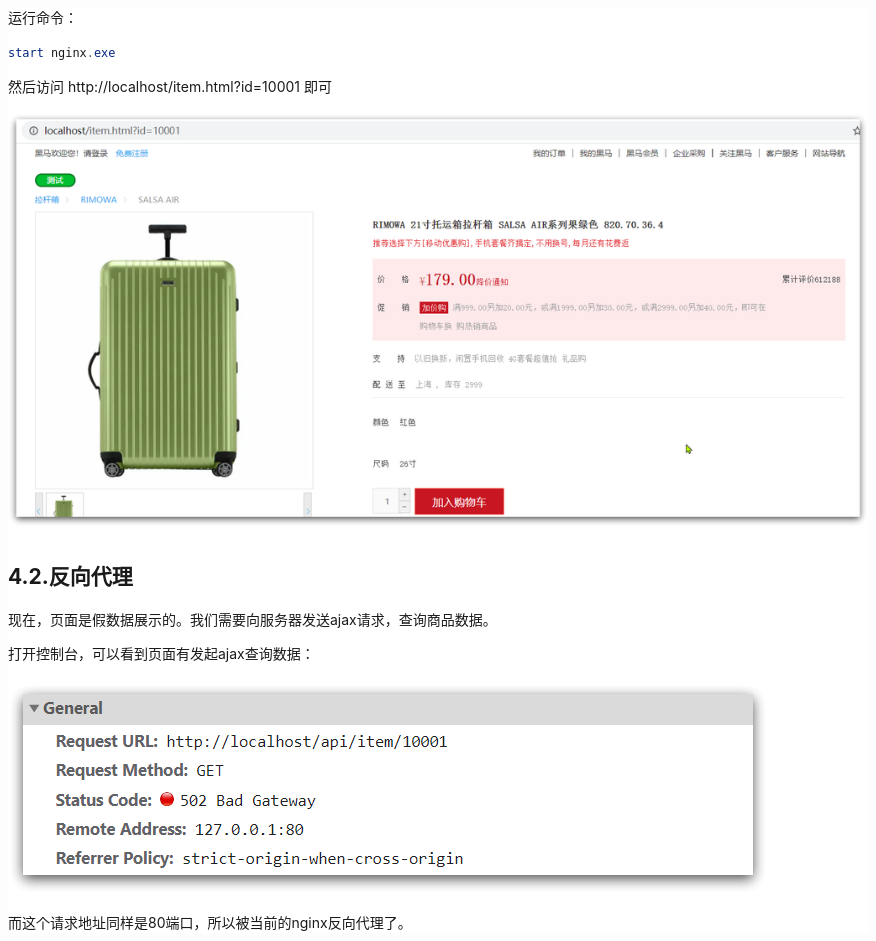 运行命令：

```powershell
start nginx.exe
```



然后访问 http://localhost/item.html?id=10001 即可

![image-20210816112323632](assets/image-20210816112323632.png)



## 4.2.反向代理

现在，页面是假数据展示的。我们需要向服务器发送ajax请求，查询商品数据。

打开控制台，可以看到页面有发起ajax查询数据：

![image-20210816113816958](assets/image-20210816113816958.png)

而这个请求地址同样是80端口，所以被当前的nginx反向代理了。
